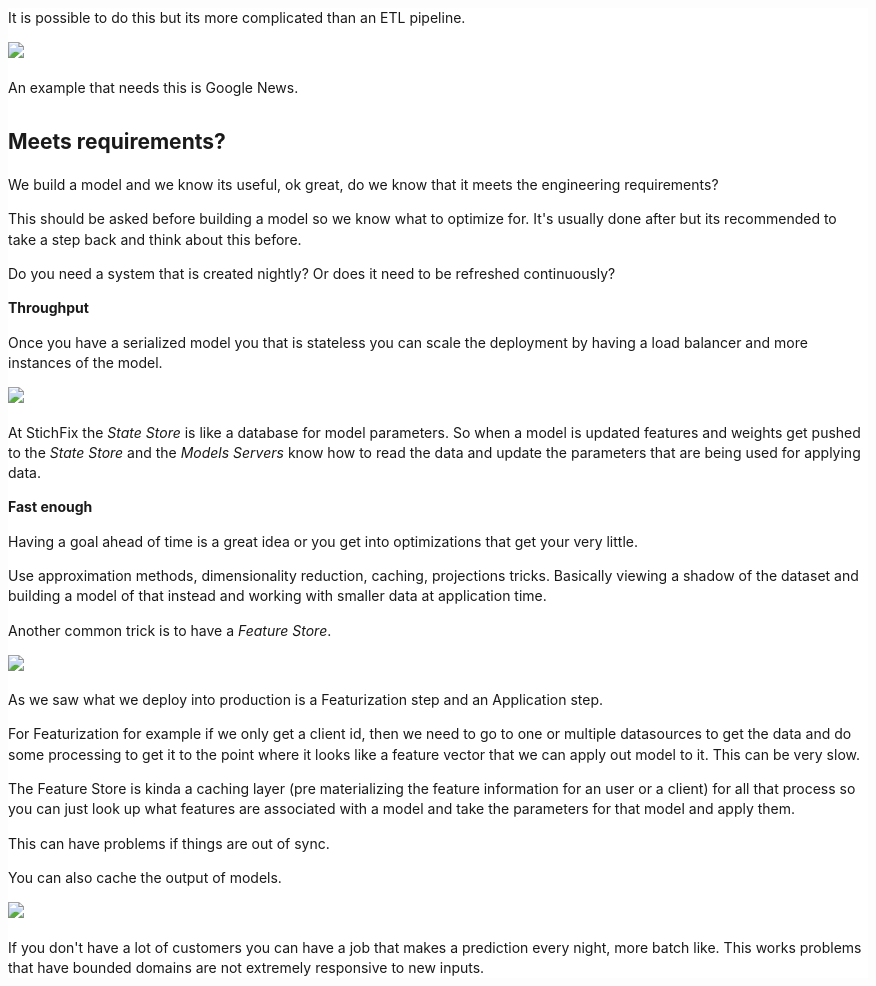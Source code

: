 It is possible to do this but its more complicated than an ETL pipeline.

![](/blog/2018/09/production-model-deployment/lambda.png)

An example that needs this is Google News.

## Meets requirements?

We build a model and we know its useful, ok great, do we know that it meets the engineering requirements?

This should be asked before building a model so we know what to optimize for. It's usually done after but its recommended to take a step back and think about this before.

Do you need a system that is created nightly? Or does it need to be refreshed continuously?

**Throughput**

Once you have a serialized model you that is stateless you can scale the deployment by having a load balancer and more instances of the model.

![](/blog/2018/09/production-model-deployment/throughput.png)

At StichFix the *State Store* is like a database for model parameters. So when a model is updated features and weights get pushed to the *State Store* and the *Models Servers* know how to read the data and update the parameters that are being used for applying data.

**Fast enough**

Having a goal ahead of time is a great idea or you get into optimizations that get your very little.

Use approximation methods, dimensionality reduction, caching, projections tricks. Basically viewing a shadow of the dataset and building a model of that instead and working with smaller data at application time.

Another common trick is to have a *Feature Store*.

![](/blog/2018/09/production-model-deployment/feature-store.png)

As we saw what we deploy into production is a Featurization step and an Application step.

For Featurization for example if we only get a client id, then we need to go to one or multiple datasources to get the data and do some processing to get it to the point where it looks like a feature vector that we can apply out model to it. This can be very slow.

The Feature Store is kinda a caching layer (pre materializing the feature information for an user or a client) for all that process so you can just look up what features are associated with a model and take the parameters for that model and apply them.

This can have problems if things are out of sync.

You can also cache the output of models.

![](/blog/2018/09/production-model-deployment/cache.png)

If you don't have a lot of customers you can have a job that makes a prediction every night, more batch like. This works problems that have bounded domains are not extremely responsive to new inputs.
